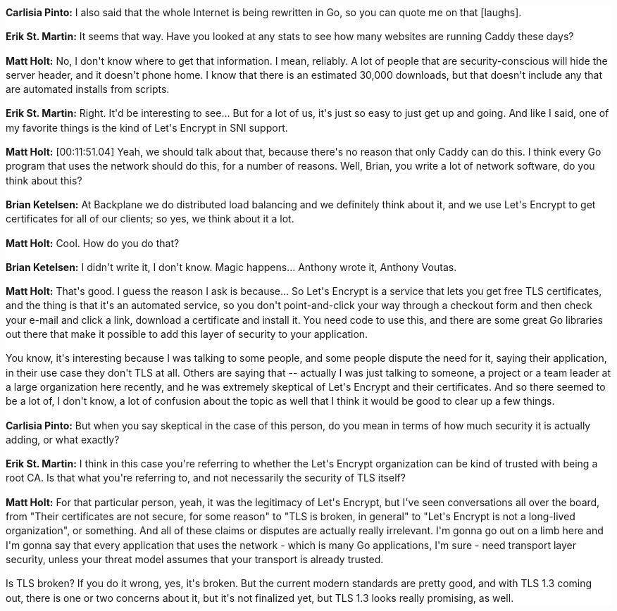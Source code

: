**Carlisia Pinto:** I also said that the whole Internet is being rewritten in Go, so you can quote me on that \[laughs\].

**Erik St. Martin:** It seems that way. Have you looked at any stats to see how many websites are running Caddy these days?

**Matt Holt:** No, I don't know where to get that information. I mean, reliably. A lot of people that are security-conscious will hide the server header, and it doesn't phone home. I know that there is an estimated 30,000 downloads, but that doesn't include any that are automated installs from scripts.

**Erik St. Martin:** Right. It'd be interesting to see... But for a lot of us, it's just so easy to just get up and going. And like I said, one of my favorite things is the kind of Let's Encrypt in SNI support.

**Matt Holt:** \[00:11:51.04\] Yeah, we should talk about that, because there's no reason that only Caddy can do this. I think every Go program that uses the network should do this, for a number of reasons. Well, Brian, you write a lot of network software, do you think about this?

**Brian Ketelsen:** At Backplane we do distributed load balancing and we definitely think about it, and we use Let's Encrypt to get certificates for all of our clients; so yes, we think about it a lot.

**Matt Holt:** Cool. How do you do that?

**Brian Ketelsen:** I didn't write it, I don't know. Magic happens... Anthony wrote it, Anthony Voutas.

**Matt Holt:** That's good. I guess the reason I ask is because... So Let's Encrypt is a service that lets you get free TLS certificates, and the thing is that it's an automated service, so you don't point-and-click your way through a checkout form and then check your e-mail and click a link, download a certificate and install it. You need code to use this, and there are some great Go libraries out there that make it possible to add this layer of security to your application.

You know, it's interesting because I was talking to some people, and some people dispute the need for it, saying their application, in their use case they don't TLS at all. Others are saying that -- actually I was just talking to someone, a project or a team leader at a large organization here recently, and he was extremely skeptical of Let's Encrypt and their certificates. And so there seemed to be a lot of, I don't know, a lot of confusion about the topic as well that I think it would be good to clear up a few things.

**Carlisia Pinto:** But when you say skeptical in the case of this person, do you mean in terms of how much security it is actually adding, or what exactly?

**Erik St. Martin:** I think in this case you're referring to whether the Let's Encrypt organization can be kind of trusted with being a root CA. Is that what you're referring to, and not necessarily the security of TLS itself?

**Matt Holt:** For that particular person, yeah, it was the legitimacy of Let's Encrypt, but I've seen conversations all over the board, from "Their certificates are not secure, for some reason" to "TLS is broken, in general" to "Let's Encrypt is not a long-lived organization", or something. And all of these claims or disputes are actually really irrelevant. I'm gonna go out on a limb here and I'm gonna say that every application that uses the network - which is many Go applications, I'm sure - need transport layer security, unless your threat model assumes that your transport is already trusted.

Is TLS broken? If you do it wrong, yes, it's broken. But the current modern standards are pretty good, and with TLS 1.3 coming out, there is one or two concerns about it, but it's not finalized yet, but TLS 1.3 looks really promising, as well.
